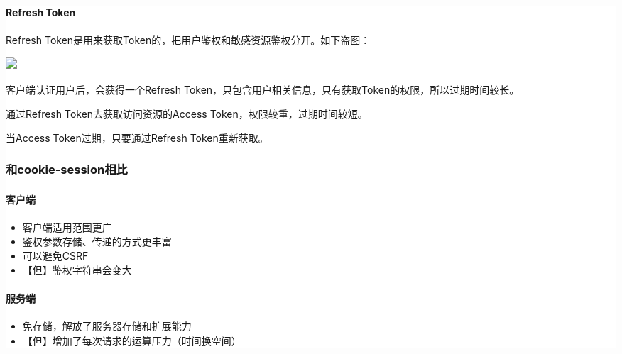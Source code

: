 #### Refresh Token
Refresh Token是用来获取Token的，把用户鉴权和敏感资源鉴权分开。如下盗图：

![](http://static.chiyuanyuan.com/CAC63143-5E71-4003-8C28-0478A2B69283.png)

客户端认证用户后，会获得一个Refresh Token，只包含用户相关信息，只有获取Token的权限，所以过期时间较长。

通过Refresh Token去获取访问资源的Access Token，权限较重，过期时间较短。

当Access Token过期，只要通过Refresh Token重新获取。
### 和cookie-session相比
#### 客户端
* 客户端适用范围更广
* 鉴权参数存储、传递的方式更丰富
* 可以避免CSRF
* 【但】鉴权字符串会变大

#### 服务端
* 免存储，解放了服务器存储和扩展能力
* 【但】增加了每次请求的运算压力（时间换空间）

